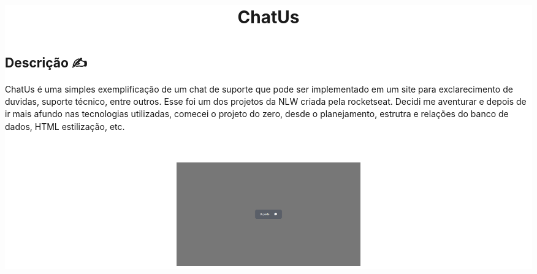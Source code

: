 <link rel="stylesheet" href="https://cdn.jsdelivr.net/gh/devicons/devicon@v2.15.1/devicon.min.css">
<link rel="stylesheet" href="https://cdn.jsdelivr.net/gh/devicons/devicon@v2.15.1/devicon.min.css">
<link rel="stylesheet" href="https://cdn.jsdelivr.net/gh/devicons/devicon@v2.15.1/devicon.min.css">
<link rel="stylesheet" href="https://cdn.jsdelivr.net/gh/devicons/devicon@v2.15.1/devicon.min.css">
<link rel="stylesheet" href="https://cdn.jsdelivr.net/gh/devicons/devicon@v2.15.1/devicon.min.css">
<link rel="stylesheet" href="https://cdn.jsdelivr.net/gh/devicons/devicon@v2.15.1/devicon.min.css">
<link rel="stylesheet" href="https://cdn.jsdelivr.net/gh/devicons/devicon@v2.15.1/devicon.min.css">
<link rel="stylesheet" href="https://cdn.jsdelivr.net/gh/devicons/devicon@v2.15.1/devicon.min.css">

<h1 align="center">ChatUs <h1>

## Descrição ✍️
<p>
  ChatUs é uma simples exemplificação de um chat de suporte que pode ser implementado em um site para exclarecimento de duvidas, suporte técnico, entre outros. Esse foi um dos projetos da NLW criada pela rocketseat. Decidi me aventurar e depois de ir mais afundo nas tecnologias utilizadas, comecei o projeto do zero, desde o planejamento, estrutra e relações do banco de dados, HTML estilização, etc.
</p>
&nbsp;

<p align="center">
  <img width="300px" src="public/images/img1.png" />